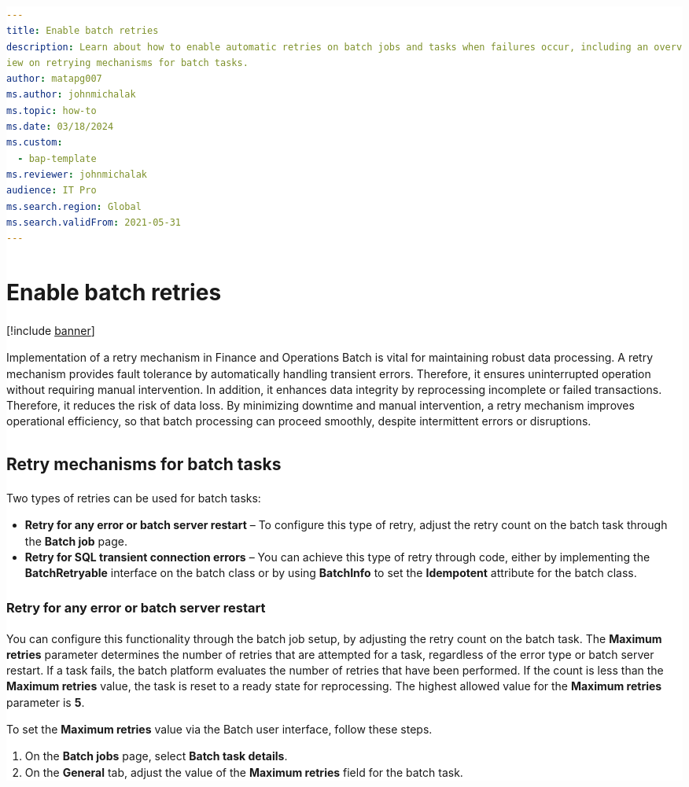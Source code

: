 ```yaml
---
title: Enable batch retries
description: Learn about how to enable automatic retries on batch jobs and tasks when failures occur, including an overview on retrying mechanisms for batch tasks.
author: matapg007
ms.author: johnmichalak
ms.topic: how-to
ms.date: 03/18/2024
ms.custom: 
  - bap-template
ms.reviewer: johnmichalak
audience: IT Pro
ms.search.region: Global
ms.search.validFrom: 2021-05-31
---
```


# Enable batch retries

[!include [banner](../includes/banner.md)]

Implementation of a retry mechanism in Finance and Operations Batch is vital for maintaining robust data processing. A retry mechanism provides fault tolerance by automatically handling transient errors. Therefore, it ensures uninterrupted operation without requiring manual intervention. In addition, it enhances data integrity by reprocessing incomplete or failed transactions. Therefore, it reduces the risk of data loss. By minimizing downtime and manual intervention, a retry mechanism improves operational efficiency, so that batch processing can proceed smoothly, despite intermittent errors or disruptions.

## Retry mechanisms for batch tasks

Two types of retries can be used for batch tasks:

- **Retry for any error or batch server restart** – To configure this type of retry, adjust the retry count on the batch task through the **Batch job** page.
- **Retry for SQL transient connection errors** – You can achieve this type of retry through code, either by implementing the **BatchRetryable** interface on the batch class or by using **BatchInfo** to set the **Idempotent** attribute for the batch class.

### Retry for any error or batch server restart

You can configure this functionality through the batch job setup, by adjusting the retry count on the batch task. The **Maximum retries** parameter determines the number of retries that are attempted for a task, regardless of the error type or batch server restart. If a task fails, the batch platform evaluates the number of retries that have been performed. If the count is less than the **Maximum retries** value, the task is reset to a ready state for reprocessing. The highest allowed value for the **Maximum retries** parameter is **5**.

To set the **Maximum retries** value via the Batch user interface, follow these steps.

1. On the **Batch jobs** page, select **Batch task details**.
2. On the **General** tab, adjust the value of the **Maximum retries** field for the batch task.
